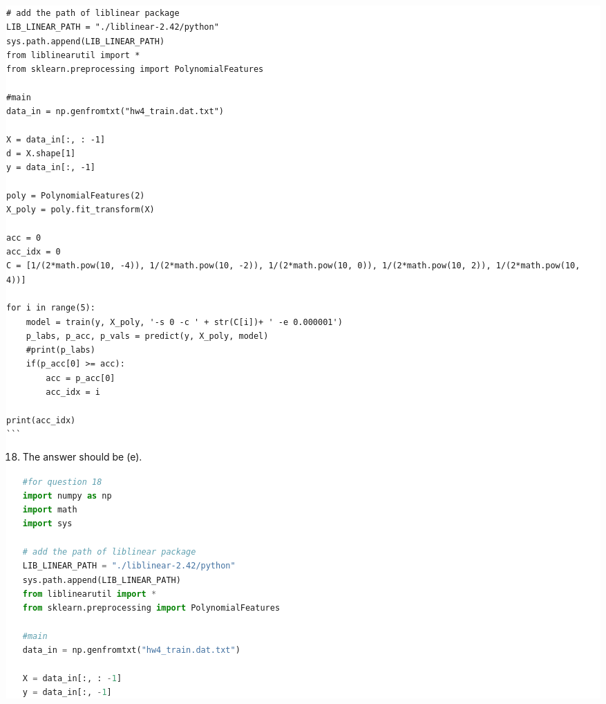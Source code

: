     # add the path of liblinear package
    LIB_LINEAR_PATH = "./liblinear-2.42/python"
    sys.path.append(LIB_LINEAR_PATH)
    from liblinearutil import *
    from sklearn.preprocessing import PolynomialFeatures
    
    #main
    data_in = np.genfromtxt("hw4_train.dat.txt")
    
    X = data_in[:, : -1]
    d = X.shape[1]
    y = data_in[:, -1]
    
    poly = PolynomialFeatures(2)
    X_poly = poly.fit_transform(X)
    
    acc = 0
    acc_idx = 0
    C = [1/(2*math.pow(10, -4)), 1/(2*math.pow(10, -2)), 1/(2*math.pow(10, 0)), 1/(2*math.pow(10, 2)), 1/(2*math.pow(10, 4))]
    
    for i in range(5):
        model = train(y, X_poly, '-s 0 -c ' + str(C[i])+ ' -e 0.000001')
        p_labs, p_acc, p_vals = predict(y, X_poly, model)
        #print(p_labs)
        if(p_acc[0] >= acc):
            acc = p_acc[0]
            acc_idx = i
    
    print(acc_idx)
    ```

    

18. The answer should be (e).

    ```python
    #for question 18
    import numpy as np
    import math
    import sys
    
    # add the path of liblinear package
    LIB_LINEAR_PATH = "./liblinear-2.42/python"
    sys.path.append(LIB_LINEAR_PATH)
    from liblinearutil import *
    from sklearn.preprocessing import PolynomialFeatures
    
    #main
    data_in = np.genfromtxt("hw4_train.dat.txt")
    
    X = data_in[:, : -1]
    y = data_in[:, -1]
    